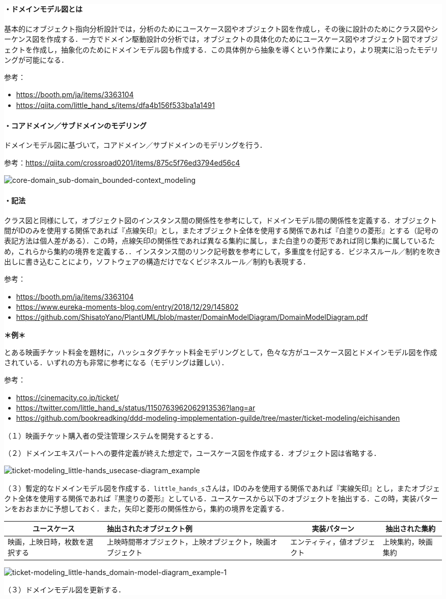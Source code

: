 #### ・ドメインモデル図とは

基本的にオブジェクト指向分析設計では，分析のためにユースケース図やオブジェクト図を作成し，その後に設計のためにクラス図やシーケンス図を作成する．一方でドメイン駆動設計の分析では，オブジェクトの具体化のためにユースケース図やオブジェクト図でオブジェクトを作成し，抽象化のためにドメインモデル図も作成する．この具体例から抽象を導くという作業により，より現実に沿ったモデリングが可能になる．

参考：

- https://booth.pm/ja/items/3363104
- https://qiita.com/little_hand_s/items/dfa4b156f533ba1a1491

#### ・コアドメイン／サブドメインのモデリング

ドメインモデル図に基づいて，コアドメイン／サブドメインのモデリングを行う．

参考：https://qiita.com/crossroad0201/items/875c5f76ed3794ed56c4

![core-domain_sub-domain_bounded-context_modeling](https://raw.githubusercontent.com/hiroki-it/tech-notebook/master/images/core-domain_sub-domain_bounded-context_modeling.png)

#### ・記法

クラス図と同様にして，オブジェクト図のインスタンス間の関係性を参考にして，ドメインモデル間の関係性を定義する．オブジェクト間がIDのみを使用する関係であれば『点線矢印』とし，またオブジェクト全体を使用する関係であれば『白塗りの菱形』とする（記号の表記方法は個人差がある）．この時，点線矢印の関係性であれば異なる集約に属し，また白塗りの菱形であれば同じ集約に属しているため，これらから集約の境界を定義する．．インスタンス間のリンク記号数を参考にして，多重度を付記する．ビジネスルール／制約を吹き出しに書き込むことにより，ソフトウェアの構造だけでなくビジネスルール／制約も表現する．

参考：

- https://booth.pm/ja/items/3363104
- https://www.eureka-moments-blog.com/entry/2018/12/29/145802
- https://github.com/ShisatoYano/PlantUML/blob/master/DomainModelDiagram/DomainModelDiagram.pdf

**＊例＊**

とある映画チケット料金を題材に，ハッシュタグチケット料金モデリングとして，色々な方がユースケース図とドメインモデル図を作成されている．いずれの方も非常に参考になる（モデリングは難しい）．

参考：

- https://cinemacity.co.jp/ticket/
- https://twitter.com/little_hand_s/status/1150763962062913536?lang=ar
- https://github.com/bookreadking/ddd-modeling-impplementation-guilde/tree/master/ticket-modeling/eichisanden

（１）映画チケット購入者の受注管理システムを開発するとする．

（２）ドメインエキスパートへの要件定義が終えた想定で，ユースケース図を作成する．オブジェクト図は省略する．

![ticket-modeling_little-hands_usecase-diagram_example](https://raw.githubusercontent.com/hiroki-it/tech-notebook/master/images/ticket-modeling_little-hands_usecase-diagram_example.jpg)

（３）暫定的なドメインモデル図を作成する．```little_hands_s```さんは，IDのみを使用する関係であれば『実線矢印』とし，またオブジェクト全体を使用する関係であれば『黒塗りの菱形』としている．ユースケースから以下のオブジェクトを抽出する．この時，実装パターンをおおまかに予想しておく．また，矢印と菱形の関係性から，集約の境界を定義する．

| ユースケース                   | 抽出されたオブジェクト例                                   | 実装パターン                 | 抽出された集約     |
| ------------------------------ | :--------------------------------------------------------- | ---------------------------- | ------------------ |
| 映画，上映日時，枚数を選択する | 上映時間帯オブジェクト，上映オブジェクト，映画オブジェクト | エンティティ，値オブジェクト | 上映集約，映画集約 |

![ticket-modeling_little-hands_domain-model-diagram_example-1](https://raw.githubusercontent.com/hiroki-it/tech-notebook/master/images/ticket-modeling_little-hands_domain-model-diagram_example-1.jpg)

（３）ドメインモデル図を更新する．
